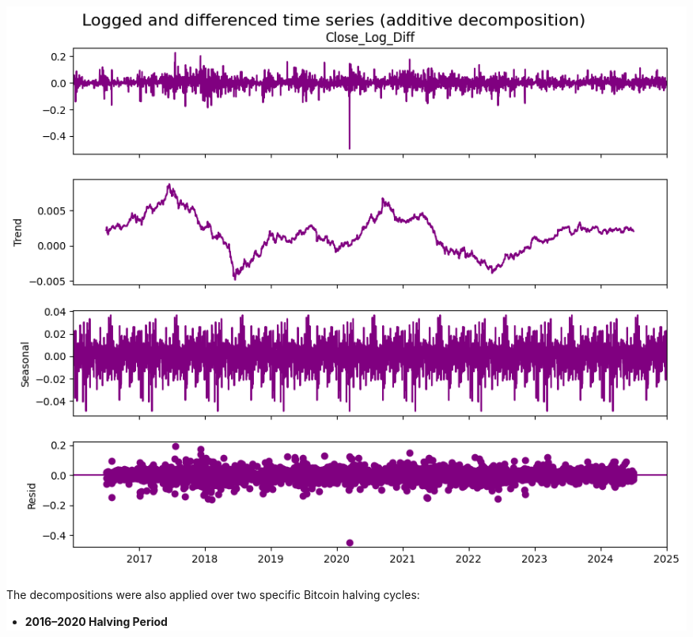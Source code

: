   ![Close_Log_Diff](images/close_log_diff.png)

The decompositions were also applied over two specific Bitcoin halving cycles:

- **2016–2020 Halving Period**
  